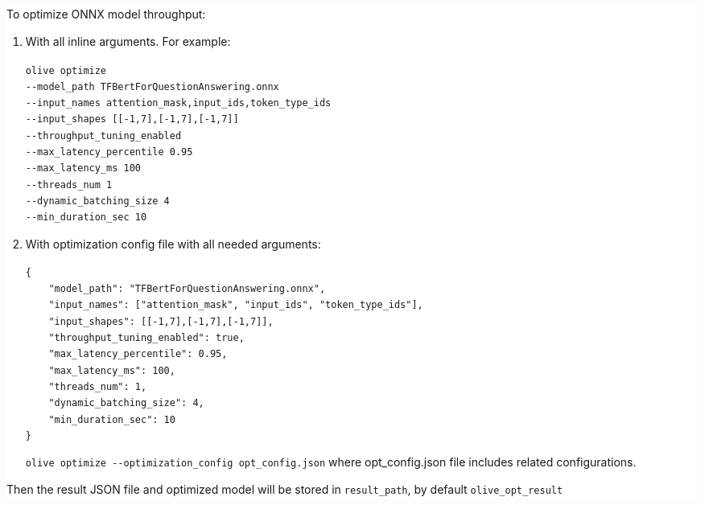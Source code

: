 To optimize ONNX model throughput:

1. With all inline arguments. For example:
    ```
    olive optimize 
    --model_path TFBertForQuestionAnswering.onnx 
    --input_names attention_mask,input_ids,token_type_ids 
    --input_shapes [[-1,7],[-1,7],[-1,7]] 
    --throughput_tuning_enabled 
    --max_latency_percentile 0.95 
    --max_latency_ms 100 
    --threads_num 1 
    --dynamic_batching_size 4 
    --min_duration_sec 10
    ```

2. With optimization config file with all needed arguments: 
    ```
    {
        "model_path": "TFBertForQuestionAnswering.onnx",
        "input_names": ["attention_mask", "input_ids", "token_type_ids"],
        "input_shapes": [[-1,7],[-1,7],[-1,7]],
        "throughput_tuning_enabled": true,
        "max_latency_percentile": 0.95,
        "max_latency_ms": 100,
        "threads_num": 1,
        "dynamic_batching_size": 4,
        "min_duration_sec": 10
    }
    ```
    `olive optimize --optimization_config opt_config.json` where opt_config.json file includes related configurations. 

Then the result JSON file and optimized model will be stored in `result_path`, by default `olive_opt_result`
